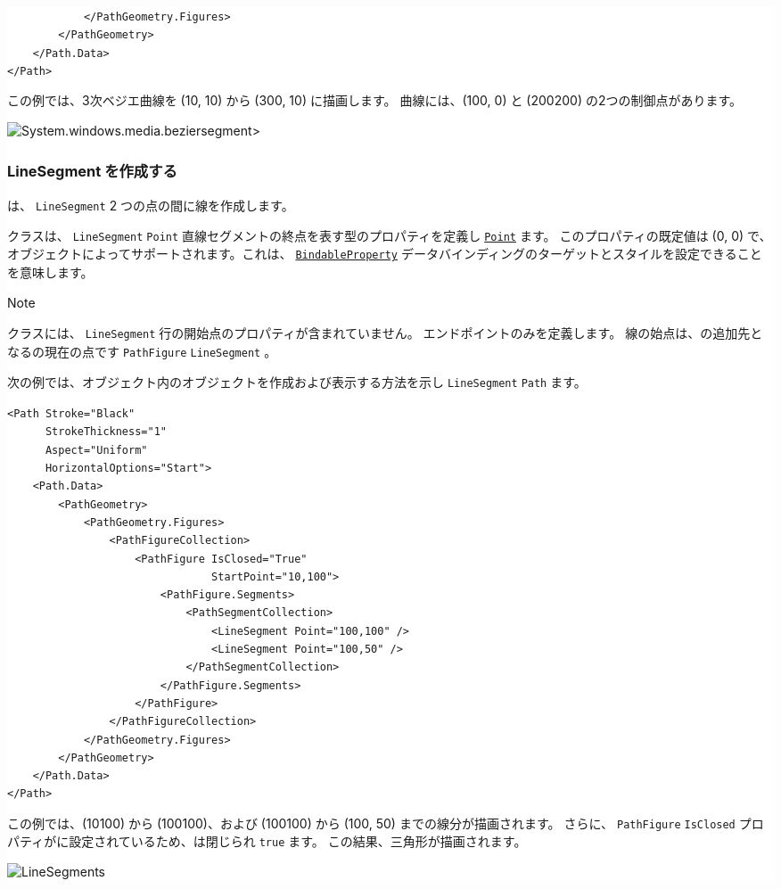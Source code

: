 ```xaml
            </PathGeometry.Figures>
        </PathGeometry>
    </Path.Data>
</Path>
```

この例では、3次ベジエ曲線を (10, 10) から (300, 10) に描画します。 曲線には、(100, 0) と (200200) の2つの制御点があります。

![System.windows.media.beziersegment>](geometry-images/beziersegment.png "System.windows.media.beziersegment>")

### <a name="create-a-linesegment"></a>LineSegment を作成する

は、 `LineSegment` 2 つの点の間に線を作成します。

クラスは、 `LineSegment` `Point` 直線セグメントの終点を表す型のプロパティを定義し [`Point`](xref:Xamarin.Forms.Point) ます。 このプロパティの既定値は (0, 0) で、オブジェクトによってサポートされます。これは、 [`BindableProperty`](xref:Xamarin.Forms.BindableProperty) データバインディングのターゲットとスタイルを設定できることを意味します。

> [!NOTE]
> クラスには、 `LineSegment` 行の開始点のプロパティが含まれていません。 エンドポイントのみを定義します。 線の始点は、の追加先となるの現在の点です `PathFigure` `LineSegment` 。

次の例では、オブジェクト内のオブジェクトを作成および表示する方法を示し `LineSegment` `Path` ます。

```xaml
<Path Stroke="Black"
      StrokeThickness="1"
      Aspect="Uniform"
      HorizontalOptions="Start">
    <Path.Data>
        <PathGeometry>
            <PathGeometry.Figures>
                <PathFigureCollection>
                    <PathFigure IsClosed="True"
                                StartPoint="10,100">
                        <PathFigure.Segments>
                            <PathSegmentCollection>
                                <LineSegment Point="100,100" />
                                <LineSegment Point="100,50" />
                            </PathSegmentCollection>
                        </PathFigure.Segments>
                    </PathFigure>
                </PathFigureCollection>
            </PathGeometry.Figures>
        </PathGeometry>
    </Path.Data>
</Path>
```

この例では、(10100) から (100100)、および (100100) から (100, 50) までの線分が描画されます。 さらに、 `PathFigure` `IsClosed` プロパティがに設定されているため、は閉じられ `true` ます。 この結果、三角形が描画されます。

![LineSegments](geometry-images/linesegments.png "LineSegments")
